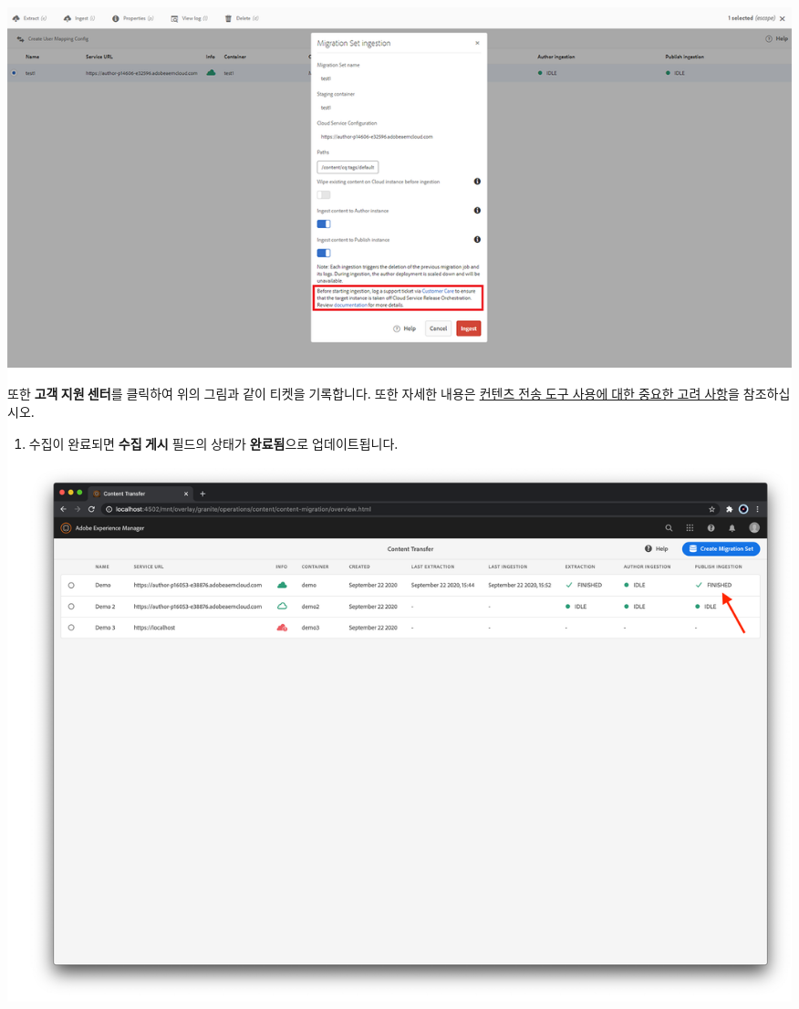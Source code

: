    ![이미지](/help/move-to-cloud-service/content-transfer-tool/assets/content-ingestion-01.png)

   또한 **고객 지원 센터**&#x200B;를 클릭하여 위의 그림과 같이 티켓을 기록합니다. 또한 자세한 내용은 [컨텐츠 전송 도구 사용에 대한 중요한 고려 사항](https://experienceleague.adobe.com/docs/experience-manager-cloud-service/moving/cloud-migration/content-transfer-tool/using-content-transfer-tool.html?lang=en#pre-reqs)을 참조하십시오.

1. 수집이 완료되면 **수집 게시** 필드의 상태가 **완료됨**&#x200B;으로 업데이트됩니다.

   ![이미지](/help/move-to-cloud-service/content-transfer-tool/assets/15-ingestion-complete.png)
